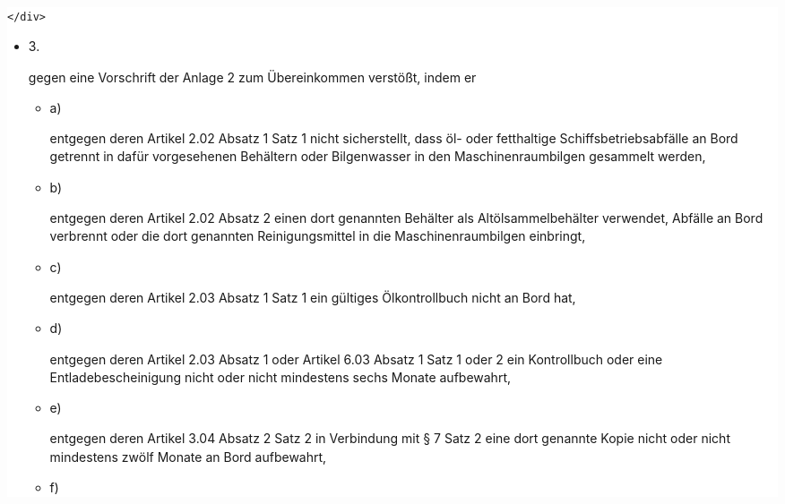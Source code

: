     </div>

  - 3\.
    
    <div>
    
    gegen eine Vorschrift der Anlage 2 zum Übereinkommen verstößt, indem
    er
    
      - a)
        
        <div>
        
        entgegen deren Artikel 2.02 Absatz 1 Satz 1 nicht sicherstellt,
        dass öl- oder fetthaltige Schiffsbetriebsabfälle an Bord
        getrennt in dafür vorgesehenen Behältern oder Bilgenwasser in
        den Maschinenraumbilgen gesammelt werden,
        
        </div>
    
      - b)
        
        <div>
        
        entgegen deren Artikel 2.02 Absatz 2 einen dort genannten
        Behälter als Altölsammelbehälter verwendet, Abfälle an Bord
        verbrennt oder die dort genannten Reinigungsmittel in die
        Maschinenraumbilgen einbringt,
        
        </div>
    
      - c)
        
        <div>
        
        entgegen deren Artikel 2.03 Absatz 1 Satz 1 ein gültiges
        Ölkontrollbuch nicht an Bord hat,
        
        </div>
    
      - d)
        
        <div>
        
        entgegen deren Artikel 2.03 Absatz 1 oder Artikel 6.03 Absatz 1
        Satz 1 oder 2 ein Kontrollbuch oder eine Entladebescheinigung
        nicht oder nicht mindestens sechs Monate aufbewahrt,
        
        </div>
    
      - e)
        
        <div>
        
        entgegen deren Artikel 3.04 Absatz 2 Satz 2 in Verbindung mit §
        7 Satz 2 eine dort genannte Kopie nicht oder nicht mindestens
        zwölf Monate an Bord aufbewahrt,
        
        </div>
    
      - f)
        